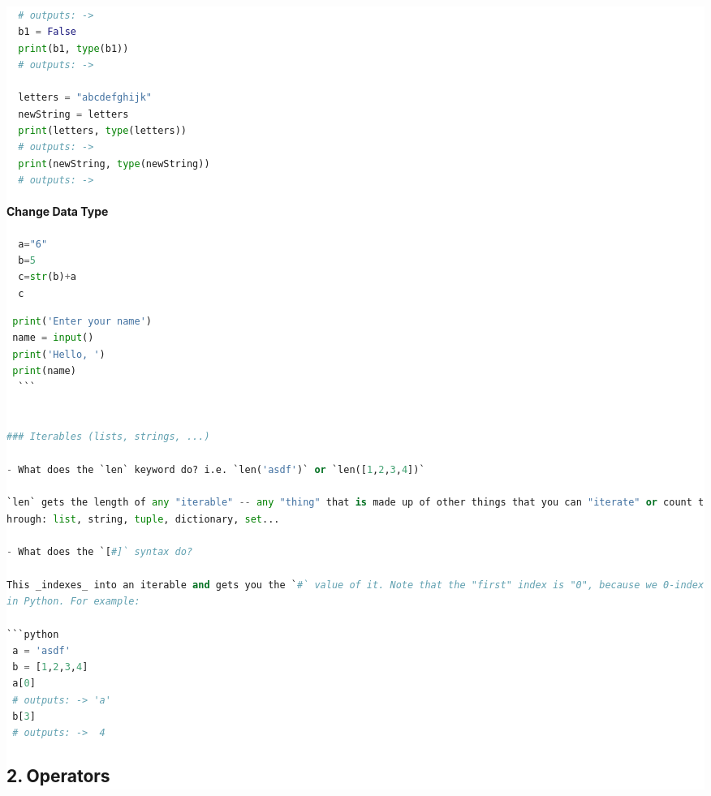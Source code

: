   ```python
    # outputs: ->
    b1 = False
    print(b1, type(b1))
    # outputs: ->

    letters = "abcdefghijk"
    newString = letters
    print(letters, type(letters))
    # outputs: ->
    print(newString, type(newString))
    # outputs: ->
  ```
#### Change Data Type
  ```python
    a="6"
    b=5
    c=str(b)+a
    c
  ```
   ```python
    print('Enter your name')
    name = input()
    print('Hello, ')
    print(name)
     ```


### Iterables (lists, strings, ...)

- What does the `len` keyword do? i.e. `len('asdf')` or `len([1,2,3,4])`

  `len` gets the length of any "iterable" -- any "thing" that is made up of other things that you can "iterate" or count through: list, string, tuple, dictionary, set...

- What does the `[#]` syntax do?

  This _indexes_ into an iterable and gets you the `#` value of it. Note that the "first" index is "0", because we 0-index in Python. For example:

  ```python
    a = 'asdf'
    b = [1,2,3,4]
    a[0]
    # outputs: -> 'a'
    b[3]
    # outputs: ->  4
  ```



## 2. Operators
